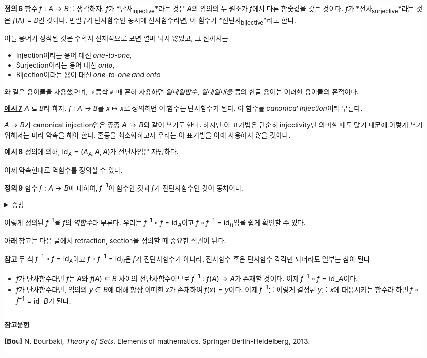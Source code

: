 <ins id="df6">**정의 6**</ins> 함수 $f:A\rightarrow B$를 생각하자. $f$가 *단사<sub>injective</sub>*라는 것은 $A$의 임의의 두 원소가 $f$에서 다른 함숫값을 갖는 것이다. $f$가 *전사<sub>surjective</sub>*라는 것은 $f(A)=B$인 것이다. 만일 $f$가 단사함수인 동시에 전사함수라면, 이 함수가 *전단사<sub>bijective</sub>*라고 한다.

</div>

이들 용어가 정착된 것은 수학사 전체적으로 보면 얼마 되지 않았고, 그 전까지는

- Injection이라는 용어 대신 *one-to-one*,
- Surjection이라는 용어 대신 *onto*,
- Bijection이라는 용어 대신 *one-to-one and onto*

와 같은 용어들을 사용했으며, 고등학교 때 흔히 사용하던 *일대일함수*, *일대일대응* 등의 한글 용어는 이러한 용어들의 흔적이다. 

<div class="example" markdown="1">

<ins id="ex7">**예시 7**</ins> $A\subseteq B$라 하자. $f:A\rightarrow B$를 $x\mapsto x$로 정의하면 이 함수는 단사함수가 된다. 이 함수를 *canonical injection*이라 부른다. 

</div>

$A\rightarrow B$가 canonical injection임은 종종 $A\hookrightarrow B$와 같이 쓰기도 한다. 하지만 이 표기법은 단순히 injectivity만 의미할 때도 많기 때문에 이렇게 쓰기 위해서는 미리 약속을 해야 한다. 혼동을 최소화하고자 우리는 이 표기법을 아예 사용하지 않을 것이다.  

<div class="example" markdown="1">

<ins id="ex8">**예시 8**</ins> 정의에 의해, $\operatorname{id}_A=(\Delta_A,A,A)$가 전단사임은 자명하다.

</div>

이제 약속한대로 역함수를 정의할 수 있다. 

<div class="definition" markdown="1">

<ins id="df9">**정의 9**</ins> 함수 $f:A\rightarrow B$에 대하여, $f^{-1}$이 함수인 것과 $f$가 전단사함수인 것이 동치이다.

</div>
<details class="proof" markdown="1"><summary>증명</summary></details>

이렇게 정의된 $f^{-1}$을 $f$의 *역함수*라 부른다. 우리는 $f^{-1}\circ f=\operatorname{id}_A$이고 $f\circ f^{-1}=\operatorname{id}_B$임을 쉽게 확인할 수 있다.

아래 참고는 다음 글에서 retraction, section을 정의할 때 중요한 직관이 된다.

<div class="remark" markdown="1">

<ins id="rmk1">**참고**</ins> 두 식 $f^{-1}\circ f=\operatorname{id}_A$이고 $f\circ f^{-1}=\operatorname{id}_B$은 $f$가 전단사함수가 아니라, 전사함수 혹은 단사함수 각각만 되더라도 일부는 참이 된다.  

- $f$가 단사함수라면 $f$는 $A$와 $f(A)\subseteq B$ 사이의 전단사함수이므로 $\tilde{f}^{-1}:f(A)\rightarrow A$가 존재할 것이다. 이제 $\tilde{f}^{-1}\circ f=\operatorname{id}\_A$이다.   
- $f$가 단사함수라면, 임의의 $y\in B$에 대해 항상 어떠한 $x$가 존재하여 $f(x)=y$이다. 이제 $\tilde{f}^{-1}$를 이렇게 결정된 $y$를 $x$에 대응시키는 함수라 하면 $f\circ \tilde{f}^{-1}=\operatorname{id}\_B$가 된다.

</div>


---
**참고문헌**

**[Bou]** N. Bourbaki, *Theory of Sets*. Elements of mathematics. Springer Berlin-Heidelberg, 2013.

---

